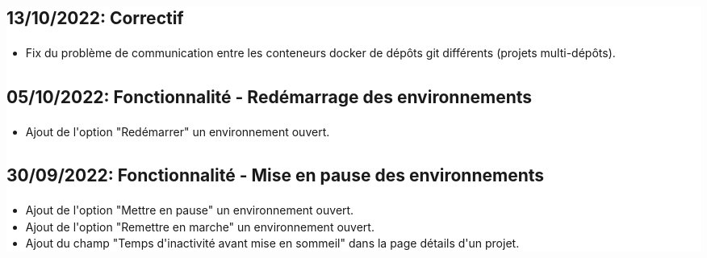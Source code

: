## 13/10/2022: Correctif
* Fix du problème de communication entre les conteneurs docker de dépôts git différents (projets multi-dépôts).

## 05/10/2022: Fonctionnalité - Redémarrage des environnements
* Ajout de l'option "Redémarrer" un environnement ouvert.

## 30/09/2022: Fonctionnalité - Mise en pause des environnements
* Ajout de l'option "Mettre en pause" un environnement ouvert.
* Ajout de l'option "Remettre en marche" un environnement ouvert.
* Ajout du champ "Temps d'inactivité avant mise en sommeil" dans la page détails d'un projet.

